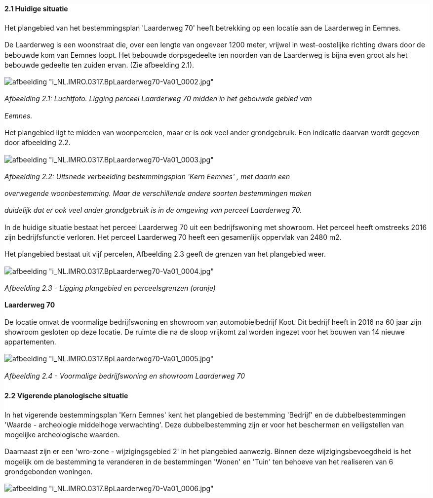 #### 2\.1 Huidige situatie

Het plangebied van het bestemmingsplan 'Laarderweg 70' heeft betrekking op een locatie aan de Laarderweg in Eemnes.

De Laarderweg is een woonstraat die, over een lengte van ongeveer 1200 meter, vrijwel in west\-oostelijke richting dwars door de bebouwde kom van Eemnes loopt. Het bebouwde dorpsgedeelte ten noorden van de Laarderweg is bijna even groot als het bebouwde gedeelte ten zuiden ervan. (Zie afbeelding 2\.1\).

![afbeelding "i_NL.IMRO.0317.BpLaarderweg70-Va01_0002.jpg"](i_NL.IMRO.0317.BpLaarderweg70-Va01_0002.jpg)

*Afbeelding 2\.1: Luchtfoto. Ligging perceel Laarderweg 70 midden in het gebouwde gebied van*

*Eemnes.*

Het plangebied ligt te midden van woonpercelen, maar er is ook veel ander grondgebruik. Een indicatie daarvan wordt gegeven door afbeelding 2\.2\.

![afbeelding "i_NL.IMRO.0317.BpLaarderweg70-Va01_0003.jpg"](i_NL.IMRO.0317.BpLaarderweg70-Va01_0003.jpg)

*Afbeelding 2\.2: Uitsnede verbeelding bestemmingsplan 'Kern Eemnes' , met daarin een*

*overwegende woonbestemming. Maar de verschillende andere soorten bestemmingen maken*

*duidelijk dat er ook veel ander grondgebruik is in de omgeving van perceel Laarderweg 70\.*

In de huidige situatie bestaat het perceel Laarderweg 70 uit een bedrijfswoning met showroom. Het perceel heeft omstreeks 2016 zijn bedrijfsfunctie verloren. Het perceel Laarderweg 70 heeft een gesamenlijk oppervlak van 2480 m2.

Het plangebied bestaat uit vijf percelen, Afbeelding 2\.3 geeft de grenzen van het plangebied weer.

![afbeelding "i_NL.IMRO.0317.BpLaarderweg70-Va01_0004.jpg"](i_NL.IMRO.0317.BpLaarderweg70-Va01_0004.jpg)

*Afbeelding 2\.3 \- Ligging plangebied en perceelsgrenzen (oranje)*

**Laarderweg 70**

De locatie omvat de voormalige bedrijfswoning en showroom van automobielbedrijf Koot. Dit bedrijf heeft in 2016 na 60 jaar zijn showroom gesloten op deze locatie. De ruimte die na de sloop vrijkomt zal worden ingezet voor het bouwen van 14 nieuwe appartementen.

![afbeelding "i_NL.IMRO.0317.BpLaarderweg70-Va01_0005.jpg"](i_NL.IMRO.0317.BpLaarderweg70-Va01_0005.jpg)

*Afbeelding 2\.4 \- Voormalige bedrijfswoning en showroom Laarderweg 70*

#### 2\.2 Vigerende planologische situatie

In het vigerende bestemmingsplan 'Kern Eemnes' kent het plangebied de bestemming 'Bedrijf' en de dubbelbestemmingen 'Waarde \- archeologie middelhoge verwachting'. Deze dubbelbestemming zijn er voor het beschermen en veiligstellen van mogelijke archeologische waarden.

Daarnaast zijn er een 'wro\-zone \- wijzigingsgebied 2' in het plangebied aanwezig. Binnen deze wijzigingsbevoegdheid is het mogelijk om de bestemming te veranderen in de bestemmingen 'Wonen' en 'Tuin' ten behoeve van het realiseren van 6 grondgebonden woningen.

![afbeelding "i_NL.IMRO.0317.BpLaarderweg70-Va01_0006.jpg"](i_NL.IMRO.0317.BpLaarderweg70-Va01_0006.jpg)
